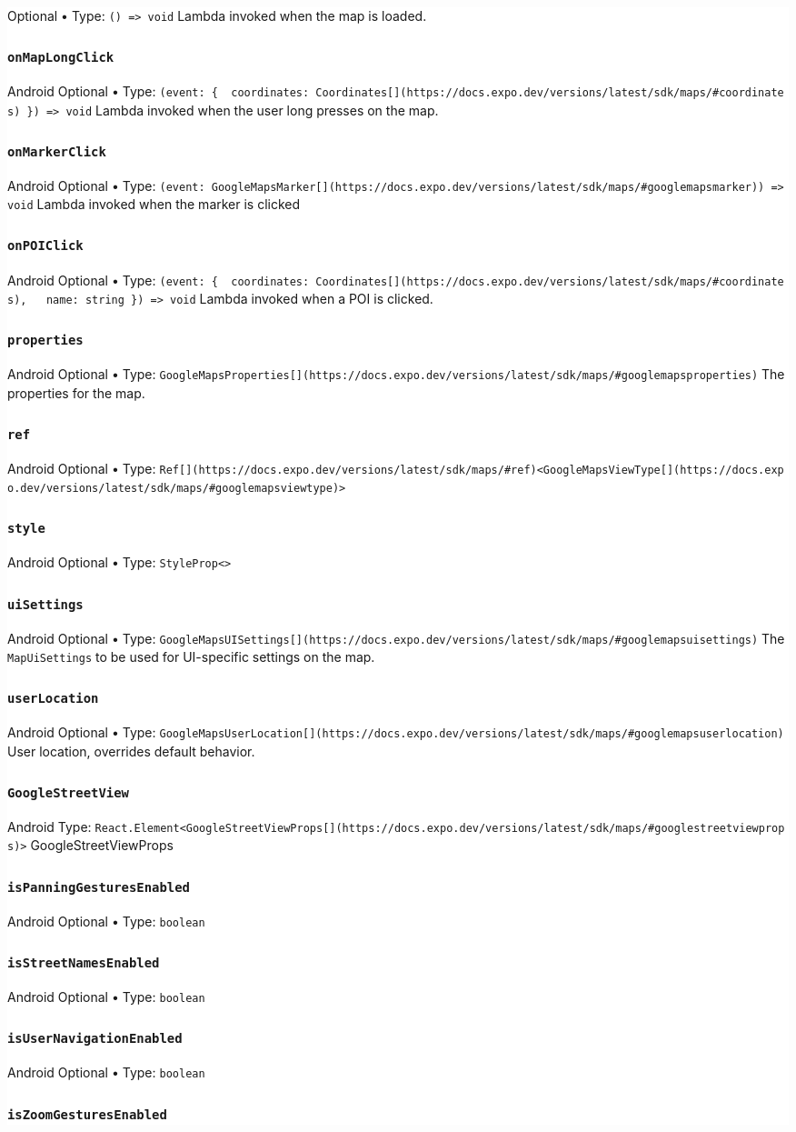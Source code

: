 Optional • Type: `() => void`
Lambda invoked when the map is loaded.
### `onMapLongClick`
Android
Optional • Type: `(event: {  coordinates: Coordinates[](https://docs.expo.dev/versions/latest/sdk/maps/#coordinates) }) => void`
Lambda invoked when the user long presses on the map.
### `onMarkerClick`
Android
Optional • Type: `(event: GoogleMapsMarker[](https://docs.expo.dev/versions/latest/sdk/maps/#googlemapsmarker)) => void`
Lambda invoked when the marker is clicked
### `onPOIClick`
Android
Optional • Type: `(event: {  coordinates: Coordinates[](https://docs.expo.dev/versions/latest/sdk/maps/#coordinates),   name: string }) => void`
Lambda invoked when a POI is clicked.
### `properties`
Android
Optional • Type: `GoogleMapsProperties[](https://docs.expo.dev/versions/latest/sdk/maps/#googlemapsproperties)`
The properties for the map.
### `ref`
Android
Optional • Type: `Ref[](https://docs.expo.dev/versions/latest/sdk/maps/#ref)<GoogleMapsViewType[](https://docs.expo.dev/versions/latest/sdk/maps/#googlemapsviewtype)>`
### `style`
Android
Optional • Type: `StyleProp<>`
### `uiSettings`
Android
Optional • Type: `GoogleMapsUISettings[](https://docs.expo.dev/versions/latest/sdk/maps/#googlemapsuisettings)`
The `MapUiSettings` to be used for UI-specific settings on the map.
### `userLocation`
Android
Optional • Type: `GoogleMapsUserLocation[](https://docs.expo.dev/versions/latest/sdk/maps/#googlemapsuserlocation)`
User location, overrides default behavior.
### `GoogleStreetView`
Android
Type: `React.Element<GoogleStreetViewProps[](https://docs.expo.dev/versions/latest/sdk/maps/#googlestreetviewprops)>`
GoogleStreetViewProps
### `isPanningGesturesEnabled`
Android
Optional • Type: `boolean`
### `isStreetNamesEnabled`
Android
Optional • Type: `boolean`
### `isUserNavigationEnabled`
Android
Optional • Type: `boolean`
### `isZoomGesturesEnabled`